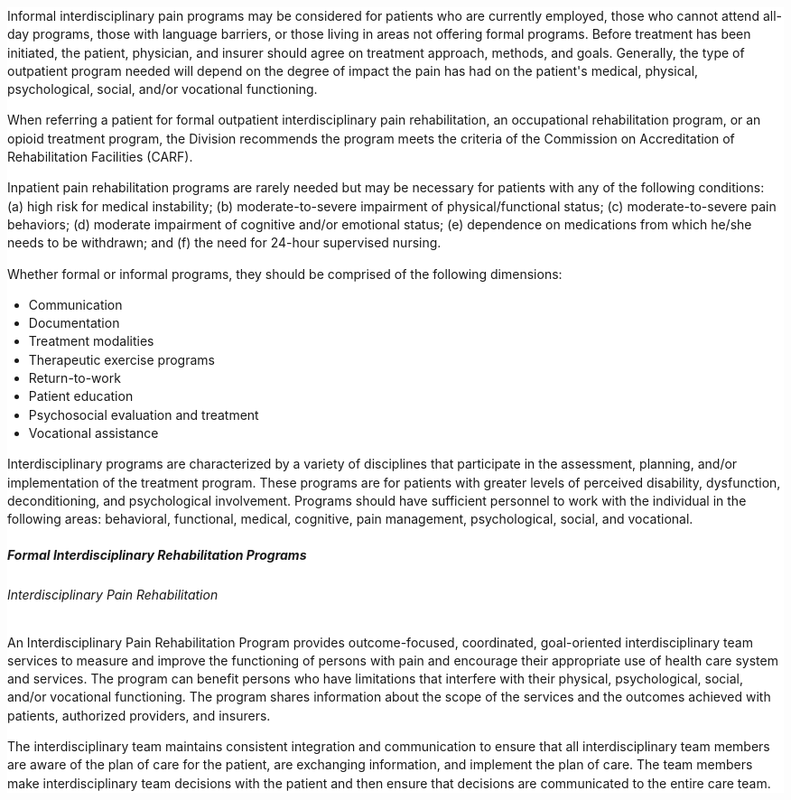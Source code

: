 
Informal interdisciplinary pain programs may be considered for patients who are currently employed, those who cannot attend all-day programs, those with language barriers, or those living in areas not offering formal programs. Before treatment has been initiated, the patient, physician, and insurer should agree on treatment approach, methods, and goals. Generally, the type of outpatient program needed will depend on the degree of impact the pain has had on the patient's medical, physical, psychological, social, and/or vocational functioning. 


When referring a patient for formal outpatient interdisciplinary pain rehabilitation, an occupational rehabilitation program, or an opioid treatment program, the Division recommends the program meets the criteria of the Commission on Accreditation of Rehabilitation Facilities (CARF). 


Inpatient pain rehabilitation programs are rarely needed but may be necessary for patients with any of the following conditions: (a) high risk for medical instability; (b) moderate-to-severe impairment of physical/functional status; (c) moderate-to-severe pain behaviors; (d) moderate impairment of cognitive and/or emotional status; (e) dependence on medications from which he/she needs to be withdrawn; and (f) the need for 24-hour supervised nursing. 


Whether formal or informal programs, they should be comprised of the following dimensions: 


  * Communication 
  * Documentation 
  * Treatment modalities 
  * Therapeutic exercise programs 
  * Return-to-work 
  * Patient education 
  * Psychosocial evaluation and treatment 
  * Vocational assistance 




Interdisciplinary programs are characterized by a variety of disciplines that participate in the assessment, planning, and/or implementation of the treatment program. These programs are for patients with greater levels of perceived disability, dysfunction, deconditioning, and psychological involvement. Programs should have sufficient personnel to work with the individual in the following areas: behavioral, functional, medical, cognitive, pain management, psychological, social, and vocational. 


#####  Formal Interdisciplinary Rehabilitation Programs 


######  Interdisciplinary Pain Rehabilitation 


An Interdisciplinary Pain Rehabilitation Program provides outcome-focused, coordinated, goal-oriented interdisciplinary team services to measure and improve the functioning of persons with pain and encourage their appropriate use of health care system and services. The program can benefit persons who have limitations that interfere with their physical, psychological, social, and/or vocational functioning. The program shares information about the scope of the services and the outcomes achieved with patients, authorized providers, and insurers. 


The interdisciplinary team maintains consistent integration and communication to ensure that all interdisciplinary team members are aware of the plan of care for the patient, are exchanging information, and implement the plan of care. The team members make interdisciplinary team decisions with the patient and then ensure that decisions are communicated to the entire care team. 
